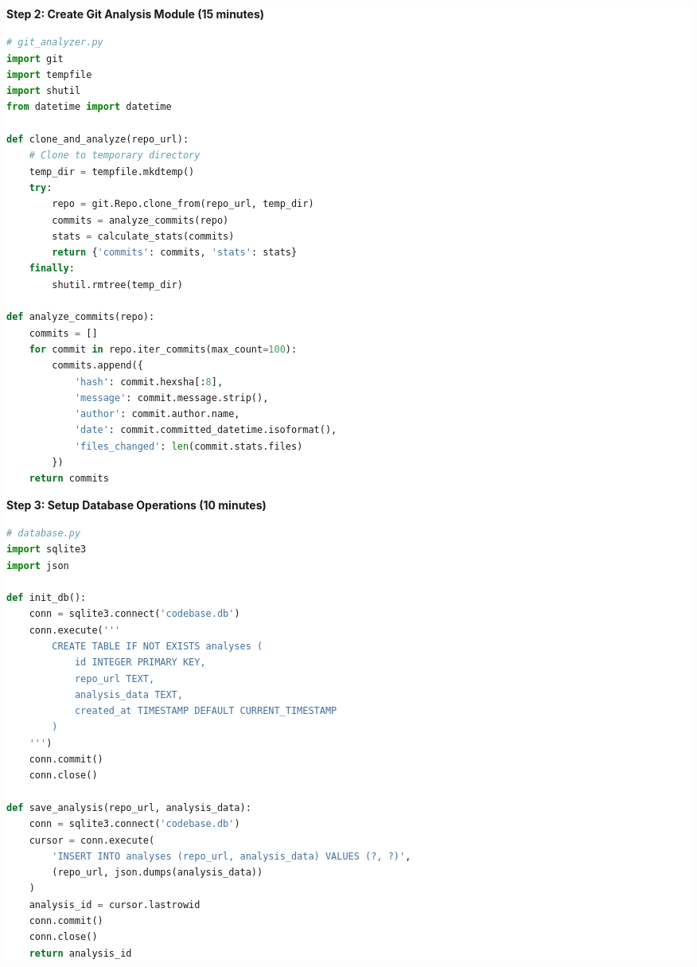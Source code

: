 **Step 2: Create Git Analysis Module (15 minutes)**
```python
# git_analyzer.py
import git
import tempfile
import shutil
from datetime import datetime

def clone_and_analyze(repo_url):
    # Clone to temporary directory
    temp_dir = tempfile.mkdtemp()
    try:
        repo = git.Repo.clone_from(repo_url, temp_dir)
        commits = analyze_commits(repo)
        stats = calculate_stats(commits)
        return {'commits': commits, 'stats': stats}
    finally:
        shutil.rmtree(temp_dir)

def analyze_commits(repo):
    commits = []
    for commit in repo.iter_commits(max_count=100):
        commits.append({
            'hash': commit.hexsha[:8],
            'message': commit.message.strip(),
            'author': commit.author.name,
            'date': commit.committed_datetime.isoformat(),
            'files_changed': len(commit.stats.files)
        })
    return commits
```

**Step 3: Setup Database Operations (10 minutes)**
```python
# database.py
import sqlite3
import json

def init_db():
    conn = sqlite3.connect('codebase.db')
    conn.execute('''
        CREATE TABLE IF NOT EXISTS analyses (
            id INTEGER PRIMARY KEY,
            repo_url TEXT,
            analysis_data TEXT,
            created_at TIMESTAMP DEFAULT CURRENT_TIMESTAMP
        )
    ''')
    conn.commit()
    conn.close()

def save_analysis(repo_url, analysis_data):
    conn = sqlite3.connect('codebase.db')
    cursor = conn.execute(
        'INSERT INTO analyses (repo_url, analysis_data) VALUES (?, ?)',
        (repo_url, json.dumps(analysis_data))
    )
    analysis_id = cursor.lastrowid
    conn.commit()
    conn.close()
    return analysis_id
```
